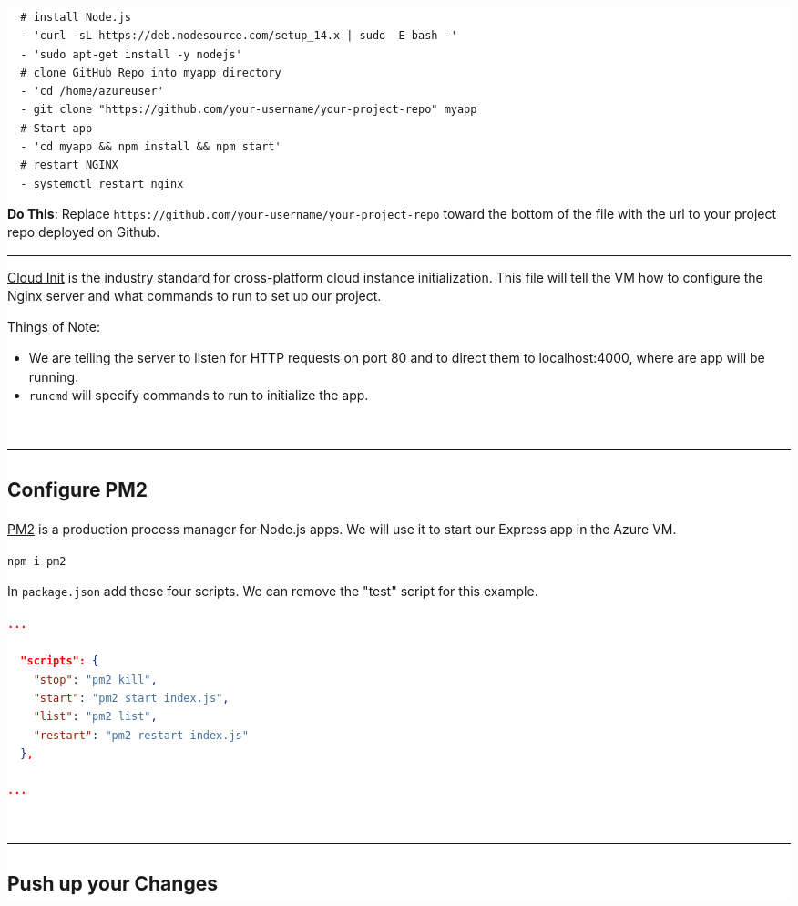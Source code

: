 ```txt
  # install Node.js
  - 'curl -sL https://deb.nodesource.com/setup_14.x | sudo -E bash -'
  - 'sudo apt-get install -y nodejs'
  # clone GitHub Repo into myapp directory
  - 'cd /home/azureuser'
  - git clone "https://github.com/your-username/your-project-repo" myapp
  # Start app
  - 'cd myapp && npm install && npm start'
  # restart NGINX
  - systemctl restart nginx
```
**Do This**: Replace `https://github.com/your-username/your-project-repo` toward the bottom of the file with the url to your project repo deployed on Github.

---

[Cloud Init](https://cloudinit.readthedocs.io/en/latest/) is the industry standard for cross-platform cloud instance initialization. This file will tell the VM how to configure the Nginx server and what commands to run to set up our project.

Things of Note:
  - We are telling the server to listen for HTTP requests on port 80 and to direct them to localhost:4000, where are app will be running.
  - `runcmd` will specify commands to run to initialize the app.

<br>

---
## Configure PM2

[PM2](https://www.npmjs.com/package/pm2) is a production process manager for Node.js apps. We will use it to start our Express app in the Azure VM.

```bash
npm i pm2
```

In `package.json` add these four scripts. We can remove the "test" script for this example.

```json
...

  "scripts": {
    "stop": "pm2 kill",
    "start": "pm2 start index.js",
    "list": "pm2 list",
    "restart": "pm2 restart index.js"
  },

...
```

<br>

---
## Push up your Changes

